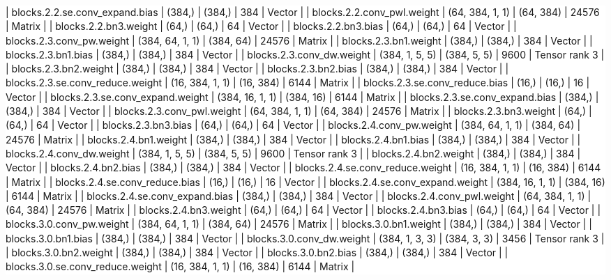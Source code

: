 | blocks.2.2.se.conv_expand.bias | (384,) | (384,) | 384 | Vector |
| blocks.2.2.conv_pwl.weight | (64, 384, 1, 1) | (64, 384) | 24576 | Matrix |
| blocks.2.2.bn3.weight | (64,) | (64,) | 64 | Vector |
| blocks.2.2.bn3.bias | (64,) | (64,) | 64 | Vector |
| blocks.2.3.conv_pw.weight | (384, 64, 1, 1) | (384, 64) | 24576 | Matrix |
| blocks.2.3.bn1.weight | (384,) | (384,) | 384 | Vector |
| blocks.2.3.bn1.bias | (384,) | (384,) | 384 | Vector |
| blocks.2.3.conv_dw.weight | (384, 1, 5, 5) | (384, 5, 5) | 9600 | Tensor rank 3 |
| blocks.2.3.bn2.weight | (384,) | (384,) | 384 | Vector |
| blocks.2.3.bn2.bias | (384,) | (384,) | 384 | Vector |
| blocks.2.3.se.conv_reduce.weight | (16, 384, 1, 1) | (16, 384) | 6144 | Matrix |
| blocks.2.3.se.conv_reduce.bias | (16,) | (16,) | 16 | Vector |
| blocks.2.3.se.conv_expand.weight | (384, 16, 1, 1) | (384, 16) | 6144 | Matrix |
| blocks.2.3.se.conv_expand.bias | (384,) | (384,) | 384 | Vector |
| blocks.2.3.conv_pwl.weight | (64, 384, 1, 1) | (64, 384) | 24576 | Matrix |
| blocks.2.3.bn3.weight | (64,) | (64,) | 64 | Vector |
| blocks.2.3.bn3.bias | (64,) | (64,) | 64 | Vector |
| blocks.2.4.conv_pw.weight | (384, 64, 1, 1) | (384, 64) | 24576 | Matrix |
| blocks.2.4.bn1.weight | (384,) | (384,) | 384 | Vector |
| blocks.2.4.bn1.bias | (384,) | (384,) | 384 | Vector |
| blocks.2.4.conv_dw.weight | (384, 1, 5, 5) | (384, 5, 5) | 9600 | Tensor rank 3 |
| blocks.2.4.bn2.weight | (384,) | (384,) | 384 | Vector |
| blocks.2.4.bn2.bias | (384,) | (384,) | 384 | Vector |
| blocks.2.4.se.conv_reduce.weight | (16, 384, 1, 1) | (16, 384) | 6144 | Matrix |
| blocks.2.4.se.conv_reduce.bias | (16,) | (16,) | 16 | Vector |
| blocks.2.4.se.conv_expand.weight | (384, 16, 1, 1) | (384, 16) | 6144 | Matrix |
| blocks.2.4.se.conv_expand.bias | (384,) | (384,) | 384 | Vector |
| blocks.2.4.conv_pwl.weight | (64, 384, 1, 1) | (64, 384) | 24576 | Matrix |
| blocks.2.4.bn3.weight | (64,) | (64,) | 64 | Vector |
| blocks.2.4.bn3.bias | (64,) | (64,) | 64 | Vector |
| blocks.3.0.conv_pw.weight | (384, 64, 1, 1) | (384, 64) | 24576 | Matrix |
| blocks.3.0.bn1.weight | (384,) | (384,) | 384 | Vector |
| blocks.3.0.bn1.bias | (384,) | (384,) | 384 | Vector |
| blocks.3.0.conv_dw.weight | (384, 1, 3, 3) | (384, 3, 3) | 3456 | Tensor rank 3 |
| blocks.3.0.bn2.weight | (384,) | (384,) | 384 | Vector |
| blocks.3.0.bn2.bias | (384,) | (384,) | 384 | Vector |
| blocks.3.0.se.conv_reduce.weight | (16, 384, 1, 1) | (16, 384) | 6144 | Matrix |